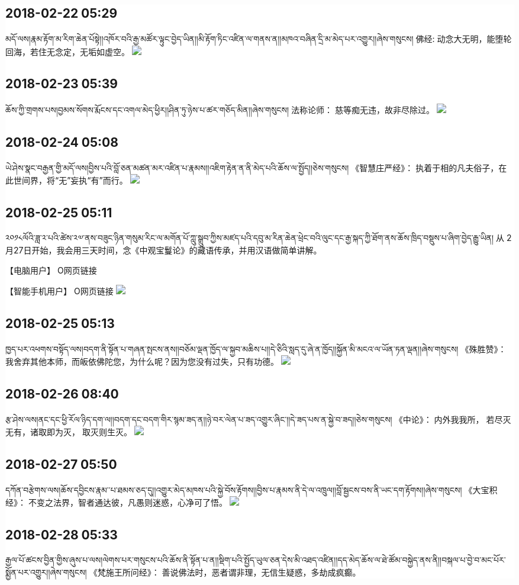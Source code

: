  ## 2018-02-22 05:29
མདོ་ལས།རྣམ་རྟོག་མ་རིག་ཆེན་པོསྟེ།།འཁོར་བའི་རྒྱ་མཚོར་ལྟུང་བྱེད་ཡིན།།མི་རྟོག་ཏིང་འཛིན་ལ་གནས་ན།།མཁའ་བཞིན་དྲི་མ་མེད་པར་འགྱུར།།ཞེས་གསུངས།
佛经:
动念大无明，能堕轮回海，若住无念定，无垢如虚空。
<img src="../Image/6aa7ad10ly1foig36xn3nj20kk0t3kh7.jpg" width="400">
 ## 2018-02-23 05:39
ཆོས་ཀྱི་གྲགས་པས།བྱམས་སོགས་རྨོངས་དང་འགལ་མེད་ཕྱིར།།ཤིན་ཏུ་ཉེས་པ་ཚར་གཅོད་མིན།།ཞེས་གསུངས།
法称论师：
慈等痴无违，故非尽除过。
<img src="../Image/6aa7ad10ly1foln9x167zj20c8084wf1.jpg" width="400">
 ## 2018-02-24 05:08
ཡེ་ཤེས་སྣང་བརྒྱན་གྱི་མདོ་ལས།བྱིས་པའི་བློ་ཅན་མཚན་མར་འཛིན་པ་རྣམས།།འཇིག་རྟེན་ན་ནི་མེད་པའི་ཆོས་ལ་སྤྱོད།།ཅེས་གསུངས།
《智慧庄严经》：
执着于相的凡夫俗子，在此世间界，将“无”妄执“有”而行。
<img src="../Image/6aa7ad10ly1folnawhqn8j20m80fodgh.jpg" width="400">
 ## 2018-02-25 05:11
༢༠༡༨ལོའི་ཟླ་༢་པའི་ཚེས་༢༧་ནས་བཟུང་ཉིན་གསུམ་རིང་ལ་མགོན་པོ་ཀླུ་སྒྲུབ་ཀྱིས་མཛད་པའི་དབུ་མ་རིན་ཆེན་ཕྲེང་བའི་ལུང་དང་རྒྱ་སྐད་ཀྱི་ཐོག་ནས་ཆོས་ཁྲིད་བསྡུས་པ་ཞིག་བྱེད་རྒྱུ་ཡིན།
从 2月27日开始，我会用三天时间，念《中观宝鬘论》的藏语传承，并用汉语做简单讲解。

【电脑用户】
O网页链接

【智能手机用户】
O网页链接
<img src="../Image/6aa7ad10ly1foqol2bnigj20u018zn1s.jpg" width="400">
 ## 2018-02-25 05:13
ཁྱད་པར་འཕགས་བསྟོད་ལས།བདག་ནི་སྟོན་པ་གཞན་སྤངས་ནས།།བཅོམ་ལྡན་ཁྱོད་ལ་སྐྱབ་མཆིས་པ།།དེ་ཅིའི་སླད་དུ་ཞེ་ན་ཁྱོད།།སྐྱོན་མི་མངའ་ལ་ཡོན་ཏན་ལྡན།།ཞེས་གསུངས།
《殊胜赞》：
我舍弃其他本师，而皈依佛陀您，为什么呢？因为您没有过失，只有功德。
<img src="../Image/6aa7ad10ly1folnbwyx41j20m80hmgo2.jpg" width="400">
 ## 2018-02-26 08:40
རྩ་ཤེས་ལས།ནང་དང་ཕྱི་རོལ་ཉིད་དག་ལ།།བདག་དང་བདག་གིར་སྙམ་ཟད་ན།།ཉེ་བར་ལེན་པ་ཟད་འགྱུར་ཞིང་།།དེ་ཟད་པས་ན་སྐྱེ་བ་ཟད།།ཅེས་གསུངས།
《中论》：
内外我我所， 若尽灭无有，诸取即为灭， 取灭则生灭。
<img src="../Image/6aa7ad10ly1fotjy9eh2vj20dw0atdko.jpg" width="400">
 ## 2018-02-27 05:50
དཀོན་བརྩེགས་ལས།ཆོས་དབྱིངས་རྣམ་་པ་ཐམས་ཅད་དུ།།འགྱུར་མེད་མཁས་པའི་སྐྱེ་བོས་རྟོགས།།བྱིས་པ་རྣམས་ནི་དེ་ལ་འཁྲུལ།།བློ་སྦྱངས་བས་ནི་ཡང་དག་རྟོགས།།ཞེས་གསུངས།
《大宝积经》：
不变之法界，智者通达彼，凡愚则迷惑，心净可了悟。
<img src="../Image/6aa7ad10ly1fotk0amcytj20j60dk75k.jpg" width="400">
 ## 2018-02-28 05:33
རྒྱལ་པོ་ཚངས་བྱིན་གྱིས་ཞུས་པ་ལས།ལེགས་པར་གསུངས་པའི་ཆོས་ནི་སྟོན་པ་ན།།སྡིག་པའི་སྤྱོད་ཡུལ་ཅན་དེས་མི་འཐད་འཛིན།།དད་མེད་ཆོས་ལ་ཐེ་ཚོམ་བསྐྱེད་ནས་ནི།།བསྐལ་པ་བྱེ་བ་མང་པོར་སྨྱོན་པར་འགྱུར།།ཞེས་གསུངས།
《梵施王所问经》：
善说佛法时，恶者谓非理，无信生疑惑，多劫成疯癫。